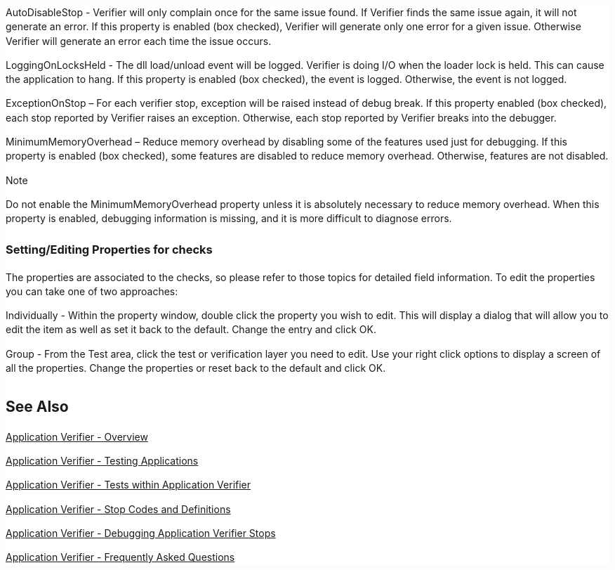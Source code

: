 AutoDisableStop - Verifier will only complain once for the same issue found. If Verifier finds the same issue again, it will not generate an error. If this property is enabled (box checked), Verifier will generate only one error for a given issue. Otherwise Verifier will generate an error each time the issue occurs.

LoggingOnLocksHeld - The dll load/unload event will be logged. Verifier is doing I/O when the loader lock is held. This can cause the application to hang. If this property is enabled (box checked), the event is logged. Otherwise, the event is not logged.

ExceptionOnStop – For each verifier stop, exception will be raised instead of debug break. If this property enabled (box checked), each stop reported by Verifier raises an exception. Otherwise, each stop reported by Verifier breaks into the debugger.

MinimumMemoryOverhead – Reduce memory overhead by disabling some of the features used just for debugging. If this property is enabled (box checked), some features are disabled to reduce memory overhead. Otherwise, features are not disabled.

>[!NOTE]
> Do not enable the MinimumMemoryOverhead property unless it is absolutely necessary to reduce memory overhead. When this property is enabled, debugging information is missing, and it is more difficult to diagnose errors.
 

### Setting/Editing Properties for checks

The properties are associated to the checks, so please refer to those topics for detailed field information. To edit the properties you can take one of two approaches: 

Individually - Within the property window, double click the property you wish to edit. This will display a dialog that will allow you to edit the item as well as set it back to the default. Change the entry and click OK. 

Group - From the Test area, click the test or verification layer you need to edit. Use your right click options to display a screen of all the properties. Change the properties or reset back to the default and click OK. 

## See Also

[Application Verifier - Overview](application-verifier.md)

[Application Verifier - Testing Applications](application-verifier-testing-applications.md)
 
[Application Verifier - Tests within Application Verifier](application-verifier-tests-within-application-verifier.md)

[Application Verifier - Stop Codes and Definitions](application-verifier-stop-codes-and-definitions.md)

[Application Verifier - Debugging Application Verifier Stops](application-verifier-debugging-application-verifier-stops.md)

[Application Verifier - Frequently Asked Questions](application-verifier-faqs.md)